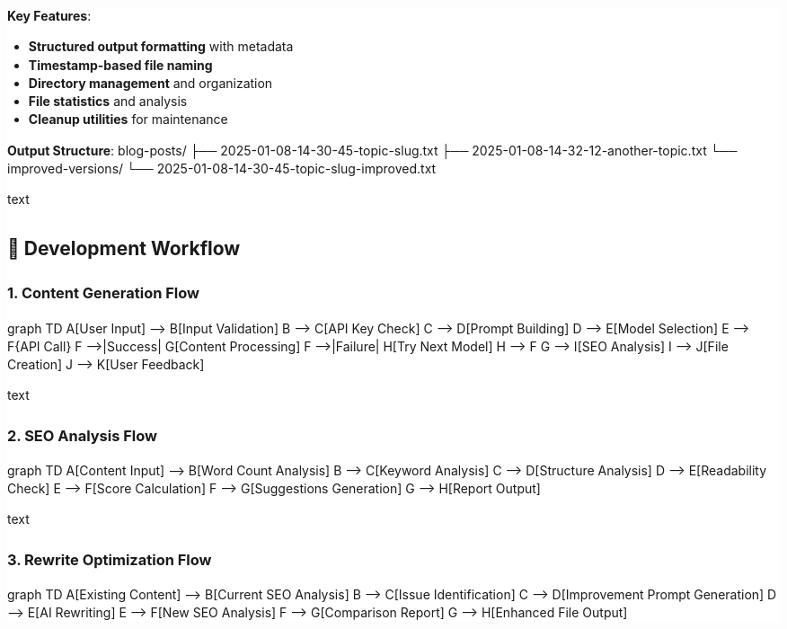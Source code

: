 **Key Features**:
- **Structured output formatting** with metadata
- **Timestamp-based file naming**
- **Directory management** and organization
- **File statistics** and analysis
- **Cleanup utilities** for maintenance

**Output Structure**:
blog-posts/
├── 2025-01-08-14-30-45-topic-slug.txt
├── 2025-01-08-14-32-12-another-topic.txt
└── improved-versions/
└── 2025-01-08-14-30-45-topic-slug-improved.txt

text

## 🔄 Development Workflow

### 1. Content Generation Flow
graph TD
A[User Input] --> B[Input Validation]
B --> C[API Key Check]
C --> D[Prompt Building]
D --> E[Model Selection]
E --> F{API Call}
F -->|Success| G[Content Processing]
F -->|Failure| H[Try Next Model]
H --> F
G --> I[SEO Analysis]
I --> J[File Creation]
J --> K[User Feedback]

text

### 2. SEO Analysis Flow
graph TD
A[Content Input] --> B[Word Count Analysis]
B --> C[Keyword Analysis]
C --> D[Structure Analysis]
D --> E[Readability Check]
E --> F[Score Calculation]
F --> G[Suggestions Generation]
G --> H[Report Output]

text

### 3. Rewrite Optimization Flow
graph TD
A[Existing Content] --> B[Current SEO Analysis]
B --> C[Issue Identification]
C --> D[Improvement Prompt Generation]
D --> E[AI Rewriting]
E --> F[New SEO Analysis]
F --> G[Comparison Report]
G --> H[Enhanced File Output]
